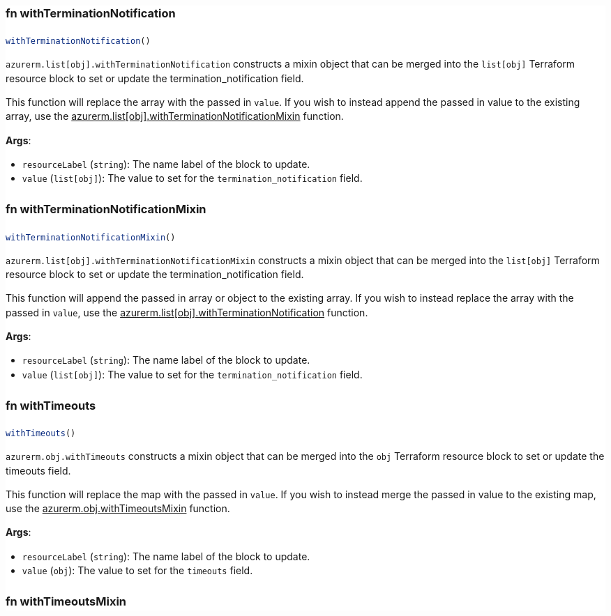 
### fn withTerminationNotification

```ts
withTerminationNotification()
```

`azurerm.list[obj].withTerminationNotification` constructs a mixin object that can be merged into the `list[obj]`
Terraform resource block to set or update the termination_notification field.

This function will replace the array with the passed in `value`. If you wish to instead append the
passed in value to the existing array, use the [azurerm.list[obj].withTerminationNotificationMixin](TODO) function.


**Args**:
  - `resourceLabel` (`string`): The name label of the block to update.
  - `value` (`list[obj]`): The value to set for the `termination_notification` field.


### fn withTerminationNotificationMixin

```ts
withTerminationNotificationMixin()
```

`azurerm.list[obj].withTerminationNotificationMixin` constructs a mixin object that can be merged into the `list[obj]`
Terraform resource block to set or update the termination_notification field.

This function will append the passed in array or object to the existing array. If you wish
to instead replace the array with the passed in `value`, use the [azurerm.list[obj].withTerminationNotification](TODO)
function.


**Args**:
  - `resourceLabel` (`string`): The name label of the block to update.
  - `value` (`list[obj]`): The value to set for the `termination_notification` field.


### fn withTimeouts

```ts
withTimeouts()
```

`azurerm.obj.withTimeouts` constructs a mixin object that can be merged into the `obj`
Terraform resource block to set or update the timeouts field.

This function will replace the map with the passed in `value`. If you wish to instead merge the
passed in value to the existing map, use the [azurerm.obj.withTimeoutsMixin](TODO) function.

**Args**:
  - `resourceLabel` (`string`): The name label of the block to update.
  - `value` (`obj`): The value to set for the `timeouts` field.


### fn withTimeoutsMixin
